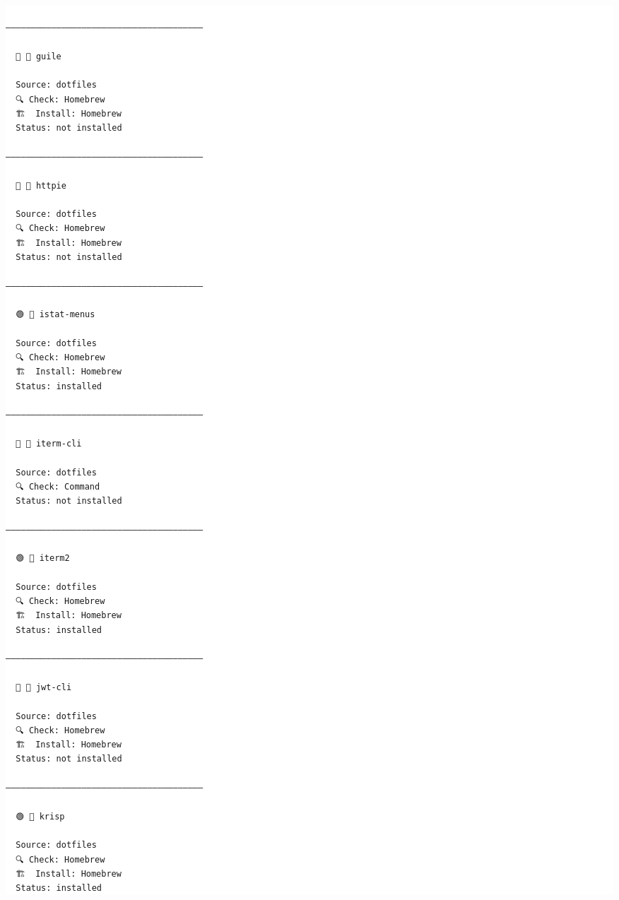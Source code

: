 ```

―――――――――――――――――――――――――――――――――――――――

  🔴 🔧 guile

  Source: dotfiles
  🔍 Check: Homebrew
  🏗️  Install: Homebrew
  Status: not installed

―――――――――――――――――――――――――――――――――――――――

  🔴 🔧 httpie

  Source: dotfiles
  🔍 Check: Homebrew
  🏗️  Install: Homebrew
  Status: not installed

―――――――――――――――――――――――――――――――――――――――

  🟢 🔧 istat-menus

  Source: dotfiles
  🔍 Check: Homebrew
  🏗️  Install: Homebrew
  Status: installed

―――――――――――――――――――――――――――――――――――――――

  🔴 🔧 iterm-cli

  Source: dotfiles
  🔍 Check: Command
  Status: not installed

―――――――――――――――――――――――――――――――――――――――

  🟢 🔧 iterm2

  Source: dotfiles
  🔍 Check: Homebrew
  🏗️  Install: Homebrew
  Status: installed

―――――――――――――――――――――――――――――――――――――――

  🔴 🔧 jwt-cli

  Source: dotfiles
  🔍 Check: Homebrew
  🏗️  Install: Homebrew
  Status: not installed

―――――――――――――――――――――――――――――――――――――――

  🟢 🔧 krisp

  Source: dotfiles
  🔍 Check: Homebrew
  🏗️  Install: Homebrew
  Status: installed

```